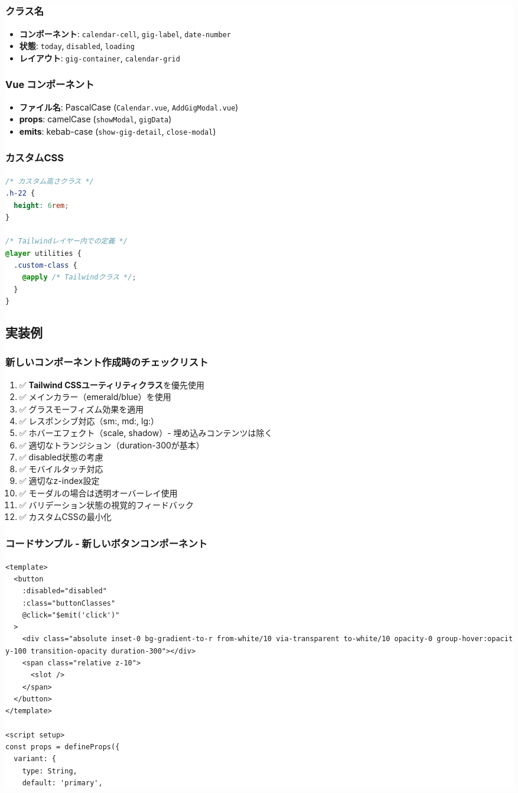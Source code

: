 ### クラス名
- **コンポーネント**: `calendar-cell`, `gig-label`, `date-number`
- **状態**: `today`, `disabled`, `loading`
- **レイアウト**: `gig-container`, `calendar-grid`

### Vue コンポーネント
- **ファイル名**: PascalCase (`Calendar.vue`, `AddGigModal.vue`)
- **props**: camelCase (`showModal`, `gigData`)
- **emits**: kebab-case (`show-gig-detail`, `close-modal`)

### カスタムCSS
```css
/* カスタム高さクラス */
.h-22 {
  height: 6rem;
}

/* Tailwindレイヤー内での定義 */
@layer utilities {
  .custom-class {
    @apply /* Tailwindクラス */;
  }
}
```

## 実装例

### 新しいコンポーネント作成時のチェックリスト
1. ✅ **Tailwind CSSユーティリティクラス**を優先使用
2. ✅ メインカラー（emerald/blue）を使用
3. ✅ グラスモーフィズム効果を適用
4. ✅ レスポンシブ対応（sm:, md:, lg:）
5. ✅ ホバーエフェクト（scale, shadow）- 埋め込みコンテンツは除く
6. ✅ 適切なトランジション（duration-300が基本）
7. ✅ disabled状態の考慮
8. ✅ モバイルタッチ対応
9. ✅ 適切なz-index設定
10. ✅ モーダルの場合は透明オーバーレイ使用
11. ✅ バリデーション状態の視覚的フィードバック
12. ✅ カスタムCSSの最小化

### コードサンプル - 新しいボタンコンポーネント
```vue
<template>
  <button 
    :disabled="disabled"
    :class="buttonClasses"
    @click="$emit('click')"
  >
    <div class="absolute inset-0 bg-gradient-to-r from-white/10 via-transparent to-white/10 opacity-0 group-hover:opacity-100 transition-opacity duration-300"></div>
    <span class="relative z-10">
      <slot />
    </span>
  </button>
</template>

<script setup>
const props = defineProps({
  variant: {
    type: String,
    default: 'primary',
```